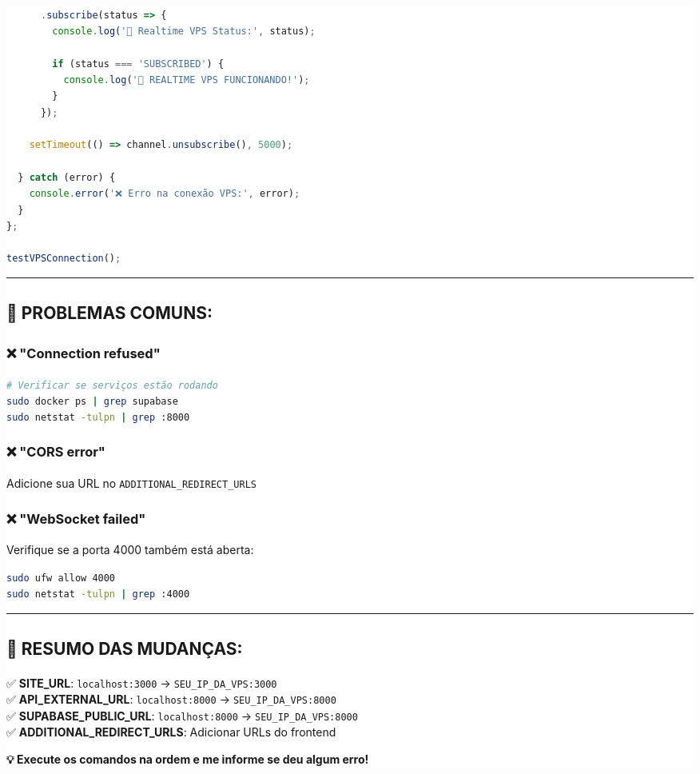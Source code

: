 ```javascript
      .subscribe(status => {
        console.log('📡 Realtime VPS Status:', status);
        
        if (status === 'SUBSCRIBED') {
          console.log('🎉 REALTIME VPS FUNCIONANDO!');
        }
      });
    
    setTimeout(() => channel.unsubscribe(), 5000);
    
  } catch (error) {
    console.error('❌ Erro na conexão VPS:', error);
  }
};

testVPSConnection();
```

---

## 🚨 **PROBLEMAS COMUNS:**

### **❌ "Connection refused"**
```bash
# Verificar se serviços estão rodando
sudo docker ps | grep supabase
sudo netstat -tulpn | grep :8000
```

### **❌ "CORS error"**
Adicione sua URL no `ADDITIONAL_REDIRECT_URLS`

### **❌ "WebSocket failed"**
Verifique se a porta 4000 também está aberta:
```bash
sudo ufw allow 4000
sudo netstat -tulpn | grep :4000
```

---

## 🎯 **RESUMO DAS MUDANÇAS:**

✅ **SITE_URL**: `localhost:3000` → `SEU_IP_DA_VPS:3000`  
✅ **API_EXTERNAL_URL**: `localhost:8000` → `SEU_IP_DA_VPS:8000`  
✅ **SUPABASE_PUBLIC_URL**: `localhost:8000` → `SEU_IP_DA_VPS:8000`  
✅ **ADDITIONAL_REDIRECT_URLS**: Adicionar URLs do frontend  

**💡 Execute os comandos na ordem e me informe se deu algum erro!** 